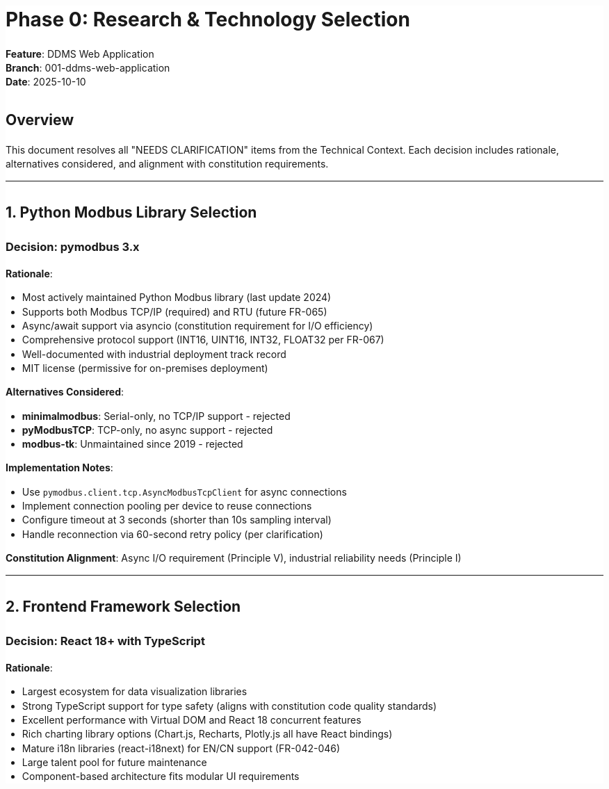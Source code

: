 # Phase 0: Research & Technology Selection

**Feature**: DDMS Web Application  
**Branch**: 001-ddms-web-application  
**Date**: 2025-10-10

## Overview

This document resolves all "NEEDS CLARIFICATION" items from the Technical Context. Each decision includes rationale, alternatives considered, and alignment with constitution requirements.

---

## 1. Python Modbus Library Selection

### Decision: pymodbus 3.x

**Rationale**:
- Most actively maintained Python Modbus library (last update 2024)
- Supports both Modbus TCP/IP (required) and RTU (future FR-065)
- Async/await support via asyncio (constitution requirement for I/O efficiency)
- Comprehensive protocol support (INT16, UINT16, INT32, FLOAT32 per FR-067)
- Well-documented with industrial deployment track record
- MIT license (permissive for on-premises deployment)

**Alternatives Considered**:
- **minimalmodbus**: Serial-only, no TCP/IP support - rejected
- **pyModbusTCP**: TCP-only, no async support - rejected
- **modbus-tk**: Unmaintained since 2019 - rejected

**Implementation Notes**:
- Use `pymodbus.client.tcp.AsyncModbusTcpClient` for async connections
- Implement connection pooling per device to reuse connections
- Configure timeout at 3 seconds (shorter than 10s sampling interval)
- Handle reconnection via 60-second retry policy (per clarification)

**Constitution Alignment**: Async I/O requirement (Principle V), industrial reliability needs (Principle I)

---

## 2. Frontend Framework Selection

### Decision: React 18+ with TypeScript

**Rationale**:
- Largest ecosystem for data visualization libraries
- Strong TypeScript support for type safety (aligns with constitution code quality standards)
- Excellent performance with Virtual DOM and React 18 concurrent features
- Rich charting library options (Chart.js, Recharts, Plotly.js all have React bindings)
- Mature i18n libraries (react-i18next) for EN/CN support (FR-042-046)
- Large talent pool for future maintenance
- Component-based architecture fits modular UI requirements
